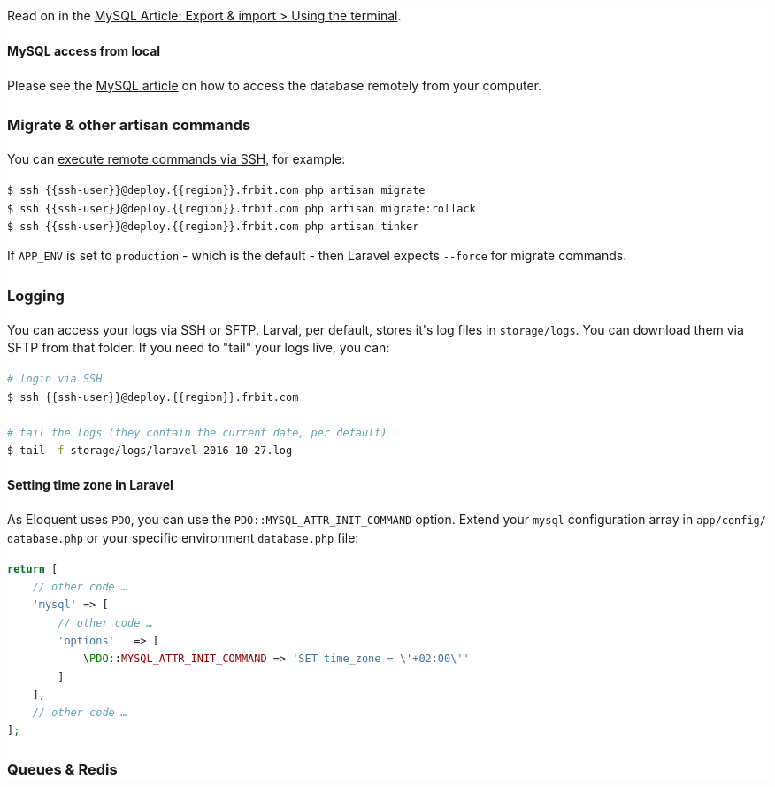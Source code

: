 Read on in the [MySQL Article: Export & import > Using the terminal](mysql-uni#toc-using-the-terminal).

#### MySQL access from local

Please see the [MySQL article](mysql-uni#toc-access-mysql-from-local) on how to access the database remotely from your computer.



### Migrate & other artisan commands

You can [execute remote commands via SSH](/remote-ssh-execution), for example:

```bash
$ ssh {{ssh-user}}@deploy.{{region}}.frbit.com php artisan migrate
$ ssh {{ssh-user}}@deploy.{{region}}.frbit.com php artisan migrate:rollack
$ ssh {{ssh-user}}@deploy.{{region}}.frbit.com php artisan tinker
```

If `APP_ENV` is set to `production` - which is the default - then Laravel expects `--force` for migrate commands.



### Logging

You can access your logs via SSH or SFTP. Larval, per default, stores it's log files in `storage/logs`. You can download them via SFTP from that folder. If you need to "tail" your logs live, you can:

```bash
# login via SSH
$ ssh {{ssh-user}}@deploy.{{region}}.frbit.com

# tail the logs (they contain the current date, per default)
$ tail -f storage/logs/laravel-2016-10-27.log
```

#### Setting time zone in Laravel

As Eloquent uses `PDO`, you can use the `PDO::MYSQL_ATTR_INIT_COMMAND` option. Extend your `mysql` configuration array in `app/config/database.php` or your specific environment `database.php` file:

```php
return [
    // other code …
    'mysql' => [
        // other code …
        'options'   => [
            \PDO::MYSQL_ATTR_INIT_COMMAND => 'SET time_zone = \'+02:00\''
        ]
    ],
    // other code …
];
```


### Queues & Redis
